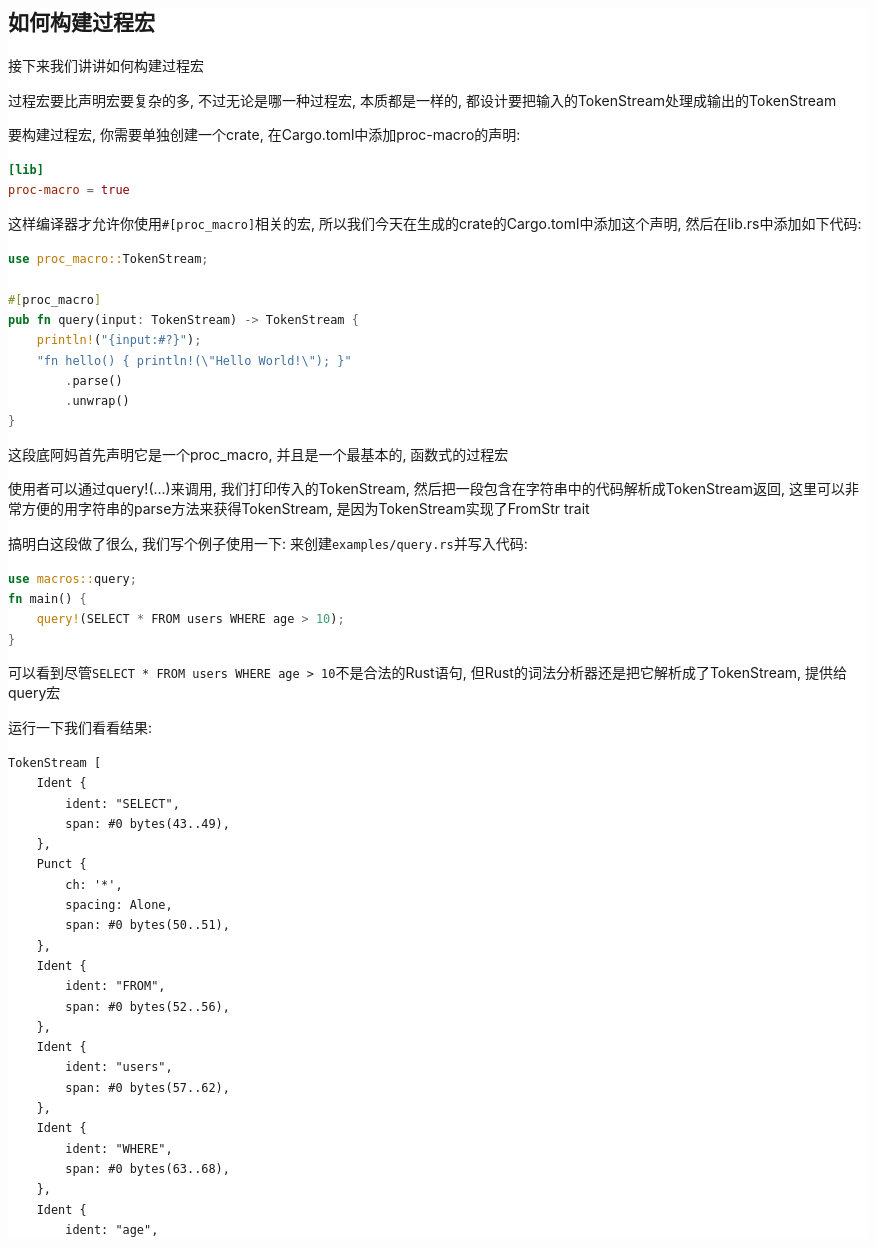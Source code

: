 ## 如何构建过程宏

接下来我们讲讲如何构建过程宏

过程宏要比声明宏要复杂的多, 不过无论是哪一种过程宏, 本质都是一样的, 都设计要把输入的TokenStream处理成输出的TokenStream

要构建过程宏, 你需要单独创建一个crate, 在Cargo.toml中添加proc-macro的声明:

```toml
[lib]
proc-macro = true
```

这样编译器才允许你使用`#[proc_macro]`相关的宏, 所以我们今天在生成的crate的Cargo.toml中添加这个声明, 然后在lib.rs中添加如下代码:

```rust
use proc_macro::TokenStream;

#[proc_macro]
pub fn query(input: TokenStream) -> TokenStream {
    println!("{input:#?}");
    "fn hello() { println!(\"Hello World!\"); }"
        .parse()
        .unwrap()
}
```

这段底阿妈首先声明它是一个proc_macro, 并且是一个最基本的, 函数式的过程宏

使用者可以通过query!(...)来调用, 我们打印传入的TokenStream, 然后把一段包含在字符串中的代码解析成TokenStream返回, 这里可以非常方便的用字符串的parse方法来获得TokenStream, 是因为TokenStream实现了FromStr trait

搞明白这段做了很么, 我们写个例子使用一下: 来创建`examples/query.rs`并写入代码:

```rust
use macros::query;
fn main() {
    query!(SELECT * FROM users WHERE age > 10);
}
```

可以看到尽管`SELECT * FROM users WHERE age > 10`不是合法的Rust语句, 但Rust的词法分析器还是把它解析成了TokenStream, 提供给query宏

运行一下我们看看结果:

```
TokenStream [
    Ident {
        ident: "SELECT",
        span: #0 bytes(43..49),
    },
    Punct {
        ch: '*',
        spacing: Alone,
        span: #0 bytes(50..51),
    },
    Ident {
        ident: "FROM",
        span: #0 bytes(52..56),
    },
    Ident {
        ident: "users",
        span: #0 bytes(57..62),
    },
    Ident {
        ident: "WHERE",
        span: #0 bytes(63..68),
    },
    Ident {
        ident: "age",
```